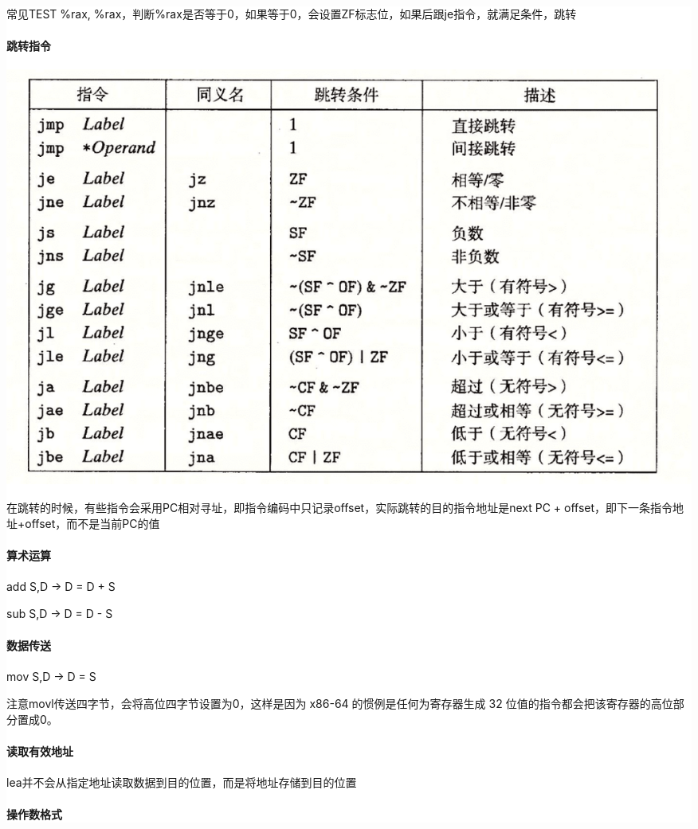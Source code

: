 常见TEST %rax, %rax，判断%rax是否等于0，如果等于0，会设置ZF标志位，如果后跟je指令，就满足条件，跳转

#### 跳转指令

![](x86-64-jmp.png)

在跳转的时候，有些指令会采用PC相对寻址，即指令编码中只记录offset，实际跳转的目的指令地址是next PC + offset，即下一条指令地址+offset，而不是当前PC的值

#### 算术运算

add S,D -> D = D + S

sub S,D -> D = D - S

#### 数据传送

mov S,D -> D = S

注意movl传送四字节，会将高位四字节设置为0，这样是因为 x86-64 的惯例是任何为寄存器生成 32 位值的指令都会把该寄存器的高位部分置成0。

#### 读取有效地址

lea并不会从指定地址读取数据到目的位置，而是将地址存储到目的位置

#### 操作数格式
